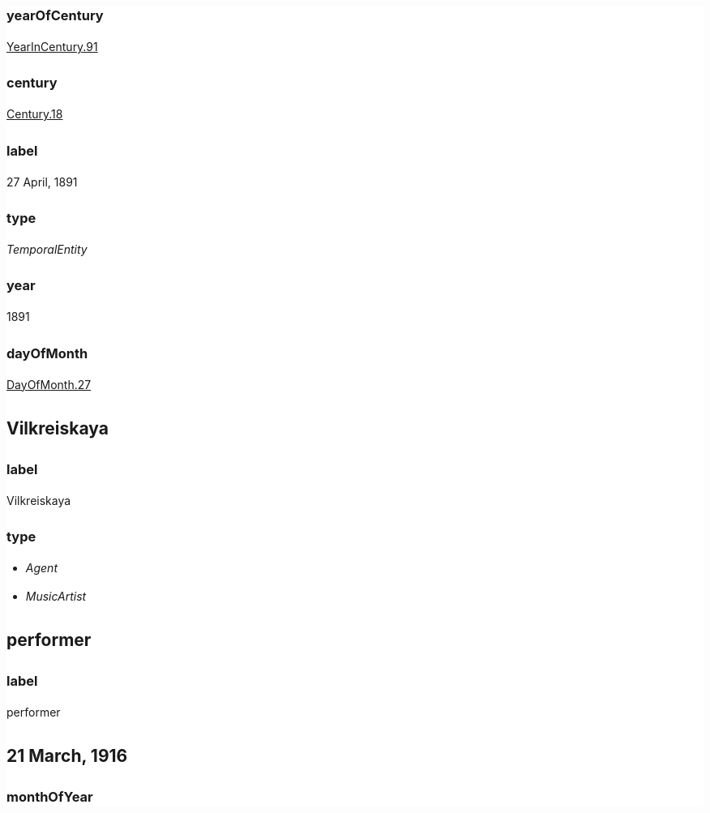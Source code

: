 ### yearOfCentury


[YearInCentury.91](#YearInCentury.91)

### century


[Century.18](#Century.18)

### label


27 April, 1891

### type


*TemporalEntity*

### year


1891

### dayOfMonth


[DayOfMonth.27](#DayOfMonth.27)

## Vilkreiskaya

### label


Vilkreiskaya

### type

 - *Agent*

 - *MusicArtist*

## performer

### label


performer

## 21 March, 1916

### monthOfYear


